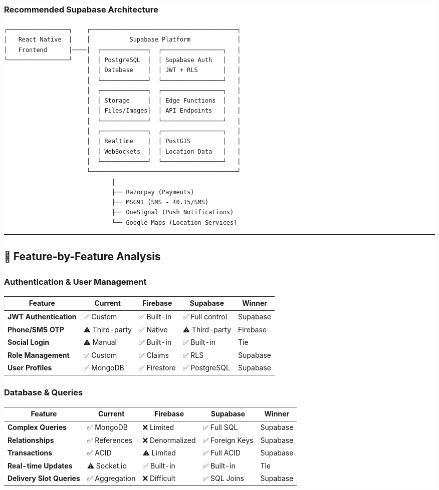### Recommended Supabase Architecture
```
┌─────────────────┐    ┌─────────────────────────────────────────┐
│   React Native  │    │           Supabase Platform             │
│   Frontend      │────│  ┌─────────────┐  ┌─────────────────┐   │
└─────────────────┘    │  │ PostgreSQL  │  │ Supabase Auth   │   │
                       │  │ Database    │  │ JWT + RLS       │   │
                       │  └─────────────┘  └─────────────────┘   │
                       │  ┌─────────────┐  ┌─────────────────┐   │
                       │  │ Storage     │  │ Edge Functions  │   │
                       │  │ Files/Images│  │ API Endpoints   │   │
                       │  └─────────────┘  └─────────────────┘   │
                       │  ┌─────────────┐  ┌─────────────────┐   │
                       │  │ Realtime    │  │ PostGIS         │   │
                       │  │ WebSockets  │  │ Location Data   │   │
                       │  └─────────────┘  └─────────────────┘   │
                       └─────────────────────────────────────────┘
                              │
                              ├── Razorpay (Payments)
                              ├── MSG91 (SMS - ₹0.15/SMS)
                              ├── OneSignal (Push Notifications)
                              └── Google Maps (Location Services)
```

---

## 🎯 Feature-by-Feature Analysis

### Authentication & User Management

| Feature | Current | Firebase | Supabase | Winner |
|---------|---------|----------|----------|--------|
| **JWT Authentication** | ✅ Custom | ✅ Built-in | ✅ Full control | Supabase |
| **Phone/SMS OTP** | ⚠️ Third-party | ✅ Native | ⚠️ Third-party | Firebase |
| **Social Login** | ⚠️ Manual | ✅ Built-in | ✅ Built-in | Tie |
| **Role Management** | ✅ Custom | ✅ Claims | ✅ RLS | Supabase |
| **User Profiles** | ✅ MongoDB | ✅ Firestore | ✅ PostgreSQL | Supabase |

### Database & Queries

| Feature | Current | Firebase | Supabase | Winner |
|---------|---------|----------|----------|--------|
| **Complex Queries** | ✅ MongoDB | ❌ Limited | ✅ Full SQL | Supabase |
| **Relationships** | ✅ References | ❌ Denormalized | ✅ Foreign Keys | Supabase |
| **Transactions** | ✅ ACID | ⚠️ Limited | ✅ Full ACID | Supabase |
| **Real-time Updates** | ⚠️ Socket.io | ✅ Built-in | ✅ Built-in | Tie |
| **Delivery Slot Queries** | ✅ Aggregation | ❌ Difficult | ✅ SQL Joins | Supabase |
